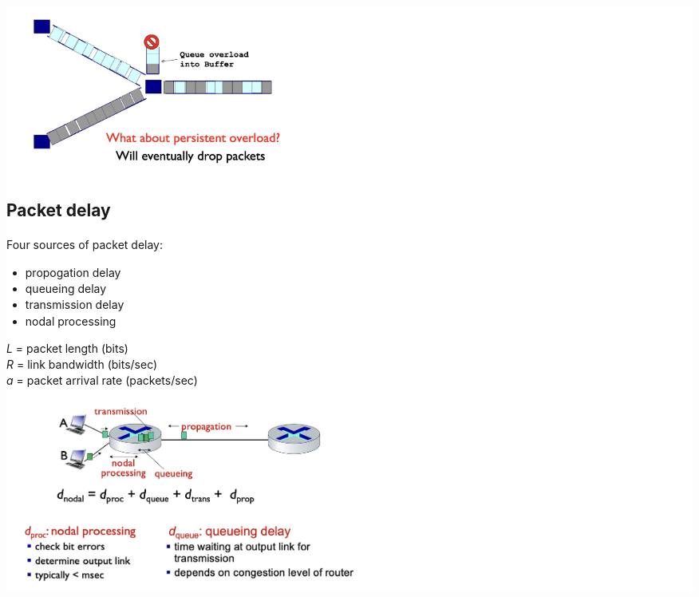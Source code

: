 <img src="./images/over5.png" width="350" height="auto">

## Packet delay
Four sources of packet delay:
- propogation delay
- queueing delay
- transmission delay
- nodal processing

$L$ = packet length (bits)  
$R$ = link bandwidth (bits/sec)  
$a$ = packet arrival rate (packets/sec)

<img src="./images/del.png" width="450" height="auto">
<img src="./images/del2.png" width="450" height="auto">